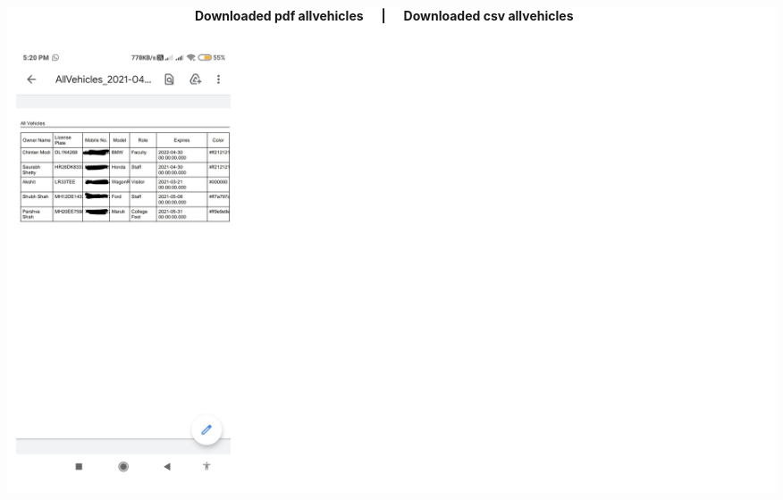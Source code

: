 <h4 align="center">Downloaded pdf allvehicles &nbsp&nbsp&nbsp&nbsp | &nbsp&nbsp&nbsp&nbsp Downloaded csv allvehicles &nbsp&nbsp&nbsp&nbsp</h4>
<img height=480 width=240 style="margin: 10px;" src="./demo/vehicles1.jpg"/>